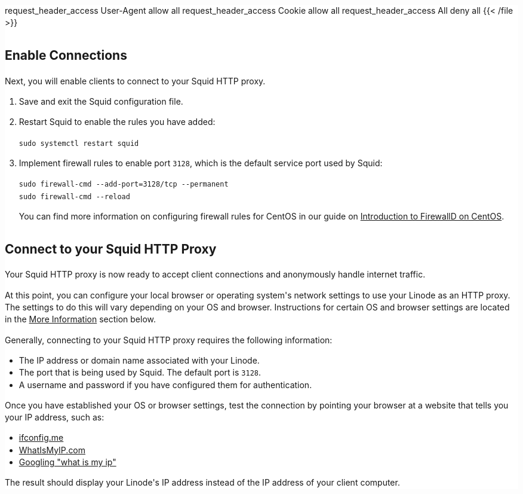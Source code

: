 request_header_access User-Agent allow all
request_header_access Cookie allow all
request_header_access All deny all
{{< /file >}}

## Enable Connections

Next, you will enable clients to connect to your Squid HTTP proxy.

1.  Save and exit the Squid configuration file.

1.  Restart Squid to enable the rules you have added:

        sudo systemctl restart squid

1.  Implement firewall rules to enable port `3128`, which is the default service port used by Squid:

        sudo firewall-cmd --add-port=3128/tcp --permanent
        sudo firewall-cmd --reload

    You can find more information on configuring firewall rules for CentOS in our guide on [Introduction to FirewallD on CentOS](/docs/security/firewalls/introduction-to-firewalld-on-centos/).

## Connect to your Squid HTTP Proxy

Your Squid HTTP proxy is now ready to accept client connections and anonymously handle internet traffic.

At this point, you can configure your local browser or operating system's network settings to use your Linode as an HTTP proxy. The settings to do this will vary depending on your OS and browser. Instructions for certain OS and browser settings are located in the [More Information](#more-information) section below.

Generally, connecting to your Squid HTTP proxy requires the following information:

-   The IP address or domain name associated with your Linode.
-   The port that is being used by Squid. The default port is `3128`.
-   A username and password if you have configured them for authentication.

Once you have established your OS or browser settings, test the connection by pointing your browser at a website that tells you your IP address, such as:

-   [ifconfig.me](http://ifconfig.me)
-   [WhatIsMyIP.com](http://www.whatismyip.com/)
-   [Googling "what is my ip"](https://www.google.com/search?q=what+is+my+ip)

The result should display your Linode's IP address instead of the IP address of your client computer.
